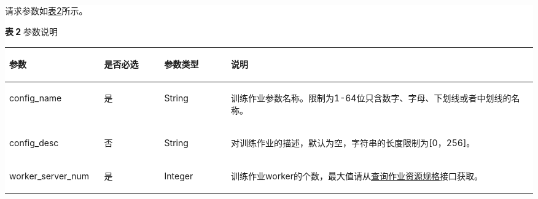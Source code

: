 请求参数如[表2](#table25599433145051)所示。

**表 2**  参数说明

<a name="table25599433145051"></a>
<table><thead align="left"><tr id="row54491131145051"><th class="cellrowborder" valign="top" width="17.96%" id="mcps1.2.5.1.1"><p id="p4299884314526"><a name="p4299884314526"></a><a name="p4299884314526"></a>参数</p>
</th>
<th class="cellrowborder" valign="top" width="11.41%" id="mcps1.2.5.1.2"><p id="p6035426014526"><a name="p6035426014526"></a><a name="p6035426014526"></a>是否必选</p>
</th>
<th class="cellrowborder" valign="top" width="12.620000000000001%" id="mcps1.2.5.1.3"><p id="p5685692614526"><a name="p5685692614526"></a><a name="p5685692614526"></a>参数类型</p>
</th>
<th class="cellrowborder" valign="top" width="58.01%" id="mcps1.2.5.1.4"><p id="p13138181213913"><a name="p13138181213913"></a><a name="p13138181213913"></a>说明</p>
</th>
</tr>
</thead>
<tbody><tr id="row21252246145051"><td class="cellrowborder" valign="top" width="17.96%" headers="mcps1.2.5.1.1 "><p id="p49118314526"><a name="p49118314526"></a><a name="p49118314526"></a>config_name</p>
</td>
<td class="cellrowborder" valign="top" width="11.41%" headers="mcps1.2.5.1.2 "><p id="p3978586714526"><a name="p3978586714526"></a><a name="p3978586714526"></a>是</p>
</td>
<td class="cellrowborder" valign="top" width="12.620000000000001%" headers="mcps1.2.5.1.3 "><p id="p142979114526"><a name="p142979114526"></a><a name="p142979114526"></a>String</p>
</td>
<td class="cellrowborder" valign="top" width="58.01%" headers="mcps1.2.5.1.4 "><p id="p4870427614526"><a name="p4870427614526"></a><a name="p4870427614526"></a>训练作业参数名称。限制为1-64位只含数字、字母、下划线或者中划线的名称。</p>
</td>
</tr>
<tr id="row22008750145051"><td class="cellrowborder" valign="top" width="17.96%" headers="mcps1.2.5.1.1 "><p id="p482870714526"><a name="p482870714526"></a><a name="p482870714526"></a>config_desc</p>
</td>
<td class="cellrowborder" valign="top" width="11.41%" headers="mcps1.2.5.1.2 "><p id="p5558099214526"><a name="p5558099214526"></a><a name="p5558099214526"></a>否</p>
</td>
<td class="cellrowborder" valign="top" width="12.620000000000001%" headers="mcps1.2.5.1.3 "><p id="p576652214526"><a name="p576652214526"></a><a name="p576652214526"></a>String</p>
</td>
<td class="cellrowborder" valign="top" width="58.01%" headers="mcps1.2.5.1.4 "><p id="p6443512814526"><a name="p6443512814526"></a><a name="p6443512814526"></a>对训练作业的描述，默认为空，字符串的长度限制为[0，256]。</p>
</td>
</tr>
<tr id="row20880720145051"><td class="cellrowborder" valign="top" width="17.96%" headers="mcps1.2.5.1.1 "><p id="p6411276414526"><a name="p6411276414526"></a><a name="p6411276414526"></a>worker_server_num</p>
</td>
<td class="cellrowborder" valign="top" width="11.41%" headers="mcps1.2.5.1.2 "><p id="p2575141314526"><a name="p2575141314526"></a><a name="p2575141314526"></a>是</p>
</td>
<td class="cellrowborder" valign="top" width="12.620000000000001%" headers="mcps1.2.5.1.3 "><p id="p548967814526"><a name="p548967814526"></a><a name="p548967814526"></a>Integer</p>
</td>
<td class="cellrowborder" valign="top" width="58.01%" headers="mcps1.2.5.1.4 "><p id="p4201073514526"><a name="p4201073514526"></a><a name="p4201073514526"></a>训练作业worker的个数，最大值请从<a href="查询作业资源规格.md">查询作业资源规格</a>接口获取。</p>
</td>
</tr>